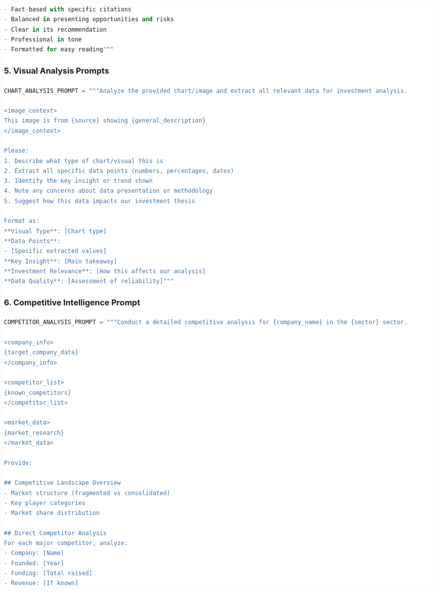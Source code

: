 ```python
- Fact-based with specific citations
- Balanced in presenting opportunities and risks
- Clear in its recommendation
- Professional in tone
- Formatted for easy reading"""
```

### 5. Visual Analysis Prompts

```python
CHART_ANALYSIS_PROMPT = """Analyze the provided chart/image and extract all relevant data for investment analysis.

<image_context>
This image is from {source} showing {general_description}
</image_context>

Please:
1. Describe what type of chart/visual this is
2. Extract all specific data points (numbers, percentages, dates)
3. Identify the key insight or trend shown
4. Note any concerns about data presentation or methodology
5. Suggest how this data impacts our investment thesis

Format as:
**Visual Type**: [Chart type]
**Data Points**: 
- [Specific extracted values]
**Key Insight**: [Main takeaway]
**Investment Relevance**: [How this affects our analysis]
**Data Quality**: [Assessment of reliability]"""
```

### 6. Competitive Intelligence Prompt

```python
COMPETITOR_ANALYSIS_PROMPT = """Conduct a detailed competitive analysis for {company_name} in the {sector} sector.

<company_info>
{target_company_data}
</company_info>

<competitor_list>
{known_competitors}
</competitor_list>

<market_data>
{market_research}
</market_data>

Provide:

## Competitive Landscape Overview
- Market structure (fragmented vs consolidated)
- Key player categories
- Market share distribution

## Direct Competitor Analysis
For each major competitor, analyze:
- Company: [Name]
- Founded: [Year]
- Funding: [Total raised]
- Revenue: [If known]
```
